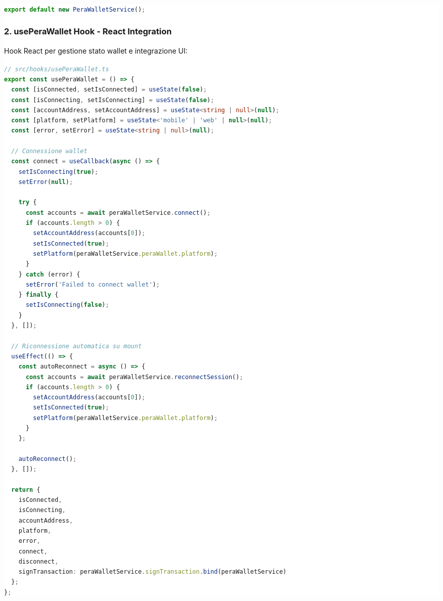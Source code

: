 ```typescript
export default new PeraWalletService();
```

### **2. usePeraWallet Hook - React Integration**

Hook React per gestione stato wallet e integrazione UI:

```typescript
// src/hooks/usePeraWallet.ts
export const usePeraWallet = () => {
  const [isConnected, setIsConnected] = useState(false);
  const [isConnecting, setIsConnecting] = useState(false);
  const [accountAddress, setAccountAddress] = useState<string | null>(null);
  const [platform, setPlatform] = useState<'mobile' | 'web' | null>(null);
  const [error, setError] = useState<string | null>(null);

  // Connessione wallet
  const connect = useCallback(async () => {
    setIsConnecting(true);
    setError(null);
    
    try {
      const accounts = await peraWalletService.connect();
      if (accounts.length > 0) {
        setAccountAddress(accounts[0]);
        setIsConnected(true);
        setPlatform(peraWalletService.peraWallet.platform);
      }
    } catch (error) {
      setError('Failed to connect wallet');
    } finally {
      setIsConnecting(false);
    }
  }, []);

  // Riconnessione automatica su mount
  useEffect(() => {
    const autoReconnect = async () => {
      const accounts = await peraWalletService.reconnectSession();
      if (accounts.length > 0) {
        setAccountAddress(accounts[0]);
        setIsConnected(true);
        setPlatform(peraWalletService.peraWallet.platform);
      }
    };
    
    autoReconnect();
  }, []);

  return {
    isConnected,
    isConnecting,
    accountAddress,
    platform,
    error,
    connect,
    disconnect,
    signTransaction: peraWalletService.signTransaction.bind(peraWalletService)
  };
};
```
